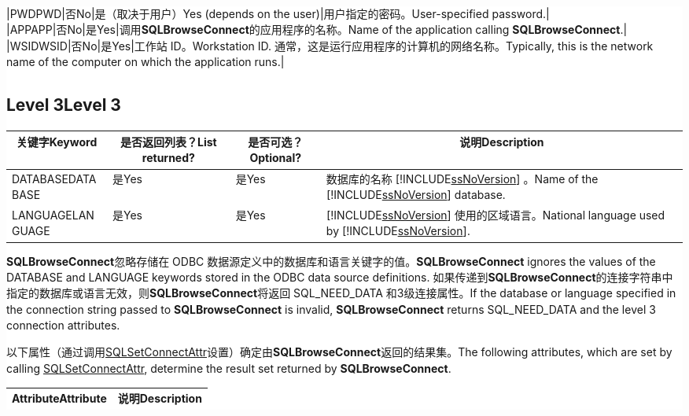 |<span data-ttu-id="68717-135">PWD</span><span class="sxs-lookup"><span data-stu-id="68717-135">PWD</span></span>|<span data-ttu-id="68717-136">否</span><span class="sxs-lookup"><span data-stu-id="68717-136">No</span></span>|<span data-ttu-id="68717-137">是（取决于用户）</span><span class="sxs-lookup"><span data-stu-id="68717-137">Yes (depends on the user)</span></span>|<span data-ttu-id="68717-138">用户指定的密码。</span><span class="sxs-lookup"><span data-stu-id="68717-138">User-specified password.</span></span>|  
|<span data-ttu-id="68717-139">APP</span><span class="sxs-lookup"><span data-stu-id="68717-139">APP</span></span>|<span data-ttu-id="68717-140">否</span><span class="sxs-lookup"><span data-stu-id="68717-140">No</span></span>|<span data-ttu-id="68717-141">是</span><span class="sxs-lookup"><span data-stu-id="68717-141">Yes</span></span>|<span data-ttu-id="68717-142">调用**SQLBrowseConnect**的应用程序的名称。</span><span class="sxs-lookup"><span data-stu-id="68717-142">Name of the application calling **SQLBrowseConnect**.</span></span>|  
|<span data-ttu-id="68717-143">WSID</span><span class="sxs-lookup"><span data-stu-id="68717-143">WSID</span></span>|<span data-ttu-id="68717-144">否</span><span class="sxs-lookup"><span data-stu-id="68717-144">No</span></span>|<span data-ttu-id="68717-145">是</span><span class="sxs-lookup"><span data-stu-id="68717-145">Yes</span></span>|<span data-ttu-id="68717-146">工作站 ID。</span><span class="sxs-lookup"><span data-stu-id="68717-146">Workstation ID.</span></span> <span data-ttu-id="68717-147">通常，这是运行应用程序的计算机的网络名称。</span><span class="sxs-lookup"><span data-stu-id="68717-147">Typically, this is the network name of the computer on which the application runs.</span></span>|  
  
## <a name="level-3"></a><span data-ttu-id="68717-148">Level 3</span><span class="sxs-lookup"><span data-stu-id="68717-148">Level 3</span></span>  
  
|<span data-ttu-id="68717-149">关键字</span><span class="sxs-lookup"><span data-stu-id="68717-149">Keyword</span></span>|<span data-ttu-id="68717-150">是否返回列表？</span><span class="sxs-lookup"><span data-stu-id="68717-150">List returned?</span></span>|<span data-ttu-id="68717-151">是否可选？</span><span class="sxs-lookup"><span data-stu-id="68717-151">Optional?</span></span>|<span data-ttu-id="68717-152">说明</span><span class="sxs-lookup"><span data-stu-id="68717-152">Description</span></span>|  
|-------------|--------------------|---------------|-----------------|  
|<span data-ttu-id="68717-153">DATABASE</span><span class="sxs-lookup"><span data-stu-id="68717-153">DATABASE</span></span>|<span data-ttu-id="68717-154">是</span><span class="sxs-lookup"><span data-stu-id="68717-154">Yes</span></span>|<span data-ttu-id="68717-155">是</span><span class="sxs-lookup"><span data-stu-id="68717-155">Yes</span></span>|<span data-ttu-id="68717-156">数据库的名称 [!INCLUDE[ssNoVersion](../../includes/ssnoversion-md.md)] 。</span><span class="sxs-lookup"><span data-stu-id="68717-156">Name of the [!INCLUDE[ssNoVersion](../../includes/ssnoversion-md.md)] database.</span></span>|  
|<span data-ttu-id="68717-157">LANGUAGE</span><span class="sxs-lookup"><span data-stu-id="68717-157">LANGUAGE</span></span>|<span data-ttu-id="68717-158">是</span><span class="sxs-lookup"><span data-stu-id="68717-158">Yes</span></span>|<span data-ttu-id="68717-159">是</span><span class="sxs-lookup"><span data-stu-id="68717-159">Yes</span></span>|<span data-ttu-id="68717-160">[!INCLUDE[ssNoVersion](../../includes/ssnoversion-md.md)] 使用的区域语言。</span><span class="sxs-lookup"><span data-stu-id="68717-160">National language used by [!INCLUDE[ssNoVersion](../../includes/ssnoversion-md.md)].</span></span>|  
  
 <span data-ttu-id="68717-161">**SQLBrowseConnect**忽略存储在 ODBC 数据源定义中的数据库和语言关键字的值。</span><span class="sxs-lookup"><span data-stu-id="68717-161">**SQLBrowseConnect** ignores the values of the DATABASE and LANGUAGE keywords stored in the ODBC data source definitions.</span></span> <span data-ttu-id="68717-162">如果传递到**SQLBrowseConnect**的连接字符串中指定的数据库或语言无效，则**SQLBrowseConnect**将返回 SQL_NEED_DATA 和3级连接属性。</span><span class="sxs-lookup"><span data-stu-id="68717-162">If the database or language specified in the connection string passed to **SQLBrowseConnect** is invalid, **SQLBrowseConnect** returns SQL_NEED_DATA and the level 3 connection attributes.</span></span>  
  
 <span data-ttu-id="68717-163">以下属性（通过调用[SQLSetConnectAttr](sqlsetconnectattr.md)设置）确定由**SQLBrowseConnect**返回的结果集。</span><span class="sxs-lookup"><span data-stu-id="68717-163">The following attributes, which are set by calling [SQLSetConnectAttr](sqlsetconnectattr.md), determine the result set returned by **SQLBrowseConnect**.</span></span>  
  
|<span data-ttu-id="68717-164">Attribute</span><span class="sxs-lookup"><span data-stu-id="68717-164">Attribute</span></span>|<span data-ttu-id="68717-165">说明</span><span class="sxs-lookup"><span data-stu-id="68717-165">Description</span></span>|  
|---------------|-----------------|  